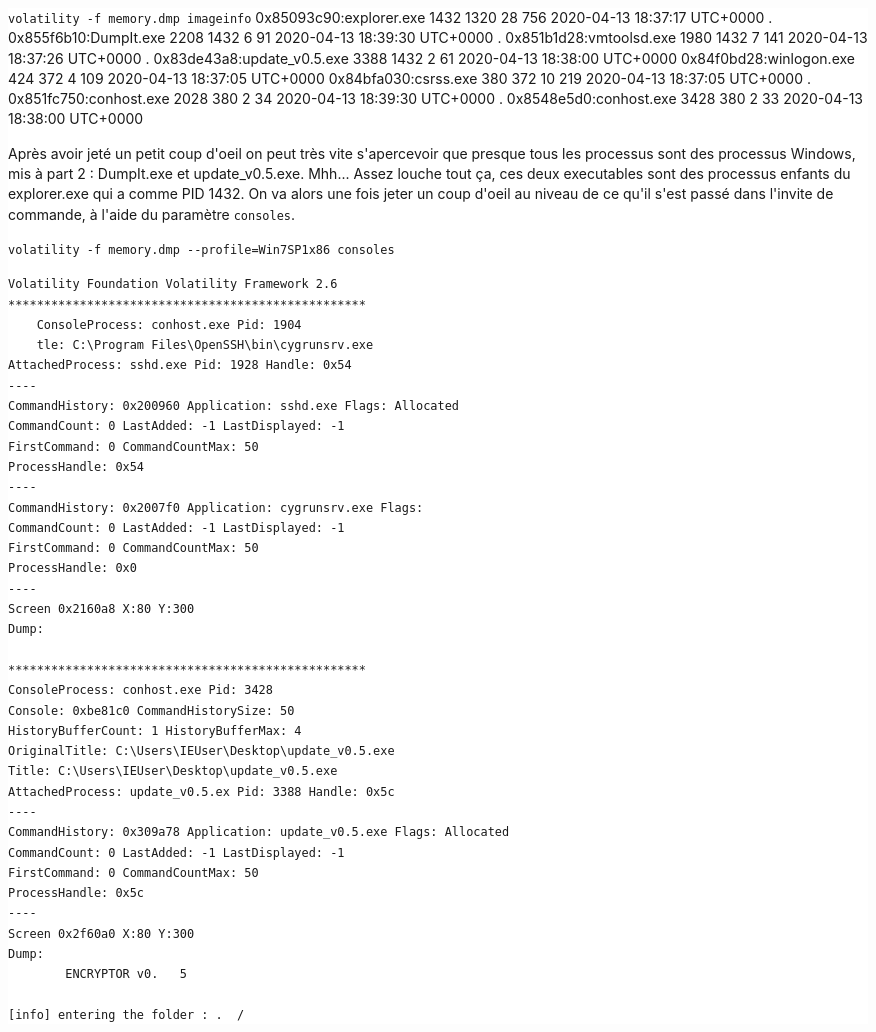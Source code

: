 ```volatility -f memory.dmp imageinfo```
    0x85093c90:explorer.exe                             1432   1320     28    756 2020-04-13 18:37:17 UTC+0000
    . 0x855f6b10:DumpIt.exe                              2208   1432      6     91 2020-04-13 18:39:30 UTC+0000
    . 0x851b1d28:vmtoolsd.exe                            1980   1432      7    141 2020-04-13 18:37:26 UTC+0000
    . 0x83de43a8:update_v0.5.exe                          3388   1432      2     61 2020-04-13 18:38:00 UTC+0000
    0x84f0bd28:winlogon.exe                              424    372      4    109 2020-04-13 18:37:05 UTC+0000
    0x84bfa030:csrss.exe                                 380    372     10    219 2020-04-13 18:37:05 UTC+0000
    . 0x851fc750:conhost.exe                             2028    380      2     34 2020-04-13 18:39:30 UTC+0000
    . 0x8548e5d0:conhost.exe                             3428    380      2     33 2020-04-13 18:38:00 UTC+0000

Après avoir jeté un petit coup d'oeil on peut très vite s'apercevoir que presque tous les processus sont des processus Windows, mis à part 2 : DumpIt.exe et update_v0.5.exe.
Mhh... Assez louche tout ça, ces deux executables sont des processus enfants du explorer.exe qui a comme PID 1432.
On va alors une fois jeter un coup d'oeil au niveau de ce qu'il s'est passé dans l'invite de commande, à l'aide du paramètre ```consoles```.

```volatility -f memory.dmp --profile=Win7SP1x86 consoles```

    Volatility Foundation Volatility Framework 2.6
    **************************************************
        ConsoleProcess: conhost.exe Pid: 1904
        tle: C:\Program Files\OpenSSH\bin\cygrunsrv.exe
    AttachedProcess: sshd.exe Pid: 1928 Handle: 0x54
    ----
    CommandHistory: 0x200960 Application: sshd.exe Flags: Allocated
    CommandCount: 0 LastAdded: -1 LastDisplayed: -1
    FirstCommand: 0 CommandCountMax: 50
    ProcessHandle: 0x54
    ----
    CommandHistory: 0x2007f0 Application: cygrunsrv.exe Flags: 
    CommandCount: 0 LastAdded: -1 LastDisplayed: -1
    FirstCommand: 0 CommandCountMax: 50
    ProcessHandle: 0x0
    ----
    Screen 0x2160a8 X:80 Y:300
    Dump:

    **************************************************
    ConsoleProcess: conhost.exe Pid: 3428
    Console: 0xbe81c0 CommandHistorySize: 50
    HistoryBufferCount: 1 HistoryBufferMax: 4
    OriginalTitle: C:\Users\IEUser\Desktop\update_v0.5.exe
    Title: C:\Users\IEUser\Desktop\update_v0.5.exe
    AttachedProcess: update_v0.5.ex Pid: 3388 Handle: 0x5c
    ----
    CommandHistory: 0x309a78 Application: update_v0.5.exe Flags: Allocated
    CommandCount: 0 LastAdded: -1 LastDisplayed: -1
    FirstCommand: 0 CommandCountMax: 50
    ProcessHandle: 0x5c
    ----
    Screen 0x2f60a0 X:80 Y:300
    Dump:
            ENCRYPTOR v0.   5                                                          

    [info] entering the folder : .  /                                                 
```